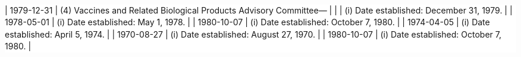 | 1979-12-31 | (4) Vaccines and Related Biological Products Advisory Committee&#8212;                                                                                                                                                                                                                                                                                                                                                                                                                                                                                                                                                                                                                                                                                                                                          |
|            |               (i) Date established: December 31, 1979.                                                                                                                                                                                                                                                                                                                                                                                                                                                                                                                                                                                                                                                                                                                                                          |
| 1978-05-01 | (i) Date established: May 1, 1978.                                                                                                                                                                                                                                                                                                                                                                                                                                                                                                                                                                                                                                                                                                                                                                              |
| 1980-10-07 | (i) Date established: October 7, 1980.                                                                                                                                                                                                                                                                                                                                                                                                                                                                                                                                                                                                                                                                                                                                                                          |
| 1974-04-05 | (i) Date established: April 5, 1974.                                                                                                                                                                                                                                                                                                                                                                                                                                                                                                                                                                                                                                                                                                                                                                            |
| 1970-08-27 | (i) Date established: August 27, 1970.                                                                                                                                                                                                                                                                                                                                                                                                                                                                                                                                                                                                                                                                                                                                                                          |
| 1980-10-07 | (i) Date established: October 7, 1980.                                                                                                                                                                                                                                                                                                                                                                                                                                                                                                                                                                                                                                                                                                                                                                          |